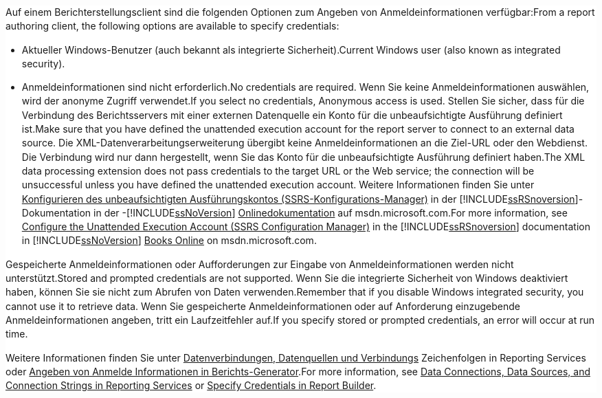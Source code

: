  <span data-ttu-id="655d6-125">Auf einem Berichterstellungsclient sind die folgenden Optionen zum Angeben von Anmeldeinformationen verfügbar:</span><span class="sxs-lookup"><span data-stu-id="655d6-125">From a report authoring client, the following options are available to specify credentials:</span></span>  
  
-   <span data-ttu-id="655d6-126">Aktueller Windows-Benutzer (auch bekannt als integrierte Sicherheit).</span><span class="sxs-lookup"><span data-stu-id="655d6-126">Current Windows user (also known as integrated security).</span></span>  
  
-   <span data-ttu-id="655d6-127">Anmeldeinformationen sind nicht erforderlich.</span><span class="sxs-lookup"><span data-stu-id="655d6-127">No credentials are required.</span></span> <span data-ttu-id="655d6-128">Wenn Sie keine Anmeldeinformationen auswählen, wird der anonyme Zugriff verwendet.</span><span class="sxs-lookup"><span data-stu-id="655d6-128">If you select no credentials, Anonymous access is used.</span></span> <span data-ttu-id="655d6-129">Stellen Sie sicher, dass für die Verbindung des Berichtsservers mit einer externen Datenquelle ein Konto für die unbeaufsichtigte Ausführung definiert ist.</span><span class="sxs-lookup"><span data-stu-id="655d6-129">Make sure that you have defined the unattended execution account for the report server to connect to an external data source.</span></span> <span data-ttu-id="655d6-130">Die XML-Datenverarbeitungserweiterung übergibt keine Anmeldeinformationen an die Ziel-URL oder den Webdienst. Die Verbindung wird nur dann hergestellt, wenn Sie das Konto für die unbeaufsichtigte Ausführung definiert haben.</span><span class="sxs-lookup"><span data-stu-id="655d6-130">The XML data processing extension does not pass credentials to the target URL or the Web service; the connection will be unsuccessful unless you have defined the unattended execution account.</span></span> <span data-ttu-id="655d6-131">Weitere Informationen finden Sie unter [Konfigurieren des unbeaufsichtigten Ausführungskontos (SSRS-Konfigurations-Manager)](../install-windows/configure-the-unattended-execution-account-ssrs-configuration-manager.md) in der [!INCLUDE[ssRSnoversion](../../includes/ssrsnoversion-md.md)]-Dokumentation in der -[!INCLUDE[ssNoVersion](../../includes/ssnoversion-md.md)] [Onlinedokumentation](https://go.microsoft.com/fwlink/?linkid=121312) auf msdn.microsoft.com.</span><span class="sxs-lookup"><span data-stu-id="655d6-131">For more information, see [Configure the Unattended Execution Account &#40;SSRS Configuration Manager&#41;](../install-windows/configure-the-unattended-execution-account-ssrs-configuration-manager.md) in the [!INCLUDE[ssRSnoversion](../../includes/ssrsnoversion-md.md)] documentation in [!INCLUDE[ssNoVersion](../../includes/ssnoversion-md.md)] [Books Online](https://go.microsoft.com/fwlink/?linkid=121312) on msdn.microsoft.com.</span></span>  
  
 <span data-ttu-id="655d6-132">Gespeicherte Anmeldeinformationen oder Aufforderungen zur Eingabe von Anmeldeinformationen werden nicht unterstützt.</span><span class="sxs-lookup"><span data-stu-id="655d6-132">Stored and prompted credentials are not supported.</span></span> <span data-ttu-id="655d6-133">Wenn Sie die integrierte Sicherheit von Windows deaktiviert haben, können Sie sie nicht zum Abrufen von Daten verwenden.</span><span class="sxs-lookup"><span data-stu-id="655d6-133">Remember that if you disable Windows integrated security, you cannot use it to retrieve data.</span></span> <span data-ttu-id="655d6-134">Wenn Sie gespeicherte Anmeldeinformationen oder auf Anforderung einzugebende Anmeldeinformationen angeben, tritt ein Laufzeitfehler auf.</span><span class="sxs-lookup"><span data-stu-id="655d6-134">If you specify stored or prompted credentials, an error will occur at run time.</span></span>  
  
 <span data-ttu-id="655d6-135">Weitere Informationen finden Sie unter [Datenverbindungen, Datenquellen und Verbindungs](../data-connections-data-sources-and-connection-strings-in-reporting-services.md) Zeichenfolgen in Reporting Services oder [Angeben von Anmelde Informationen in Berichts-Generator](../specify-credentials-in-report-builder.md).</span><span class="sxs-lookup"><span data-stu-id="655d6-135">For more information, see [Data Connections, Data Sources, and Connection Strings in Reporting Services](../data-connections-data-sources-and-connection-strings-in-reporting-services.md) or [Specify Credentials in Report Builder](../specify-credentials-in-report-builder.md).</span></span>  
  